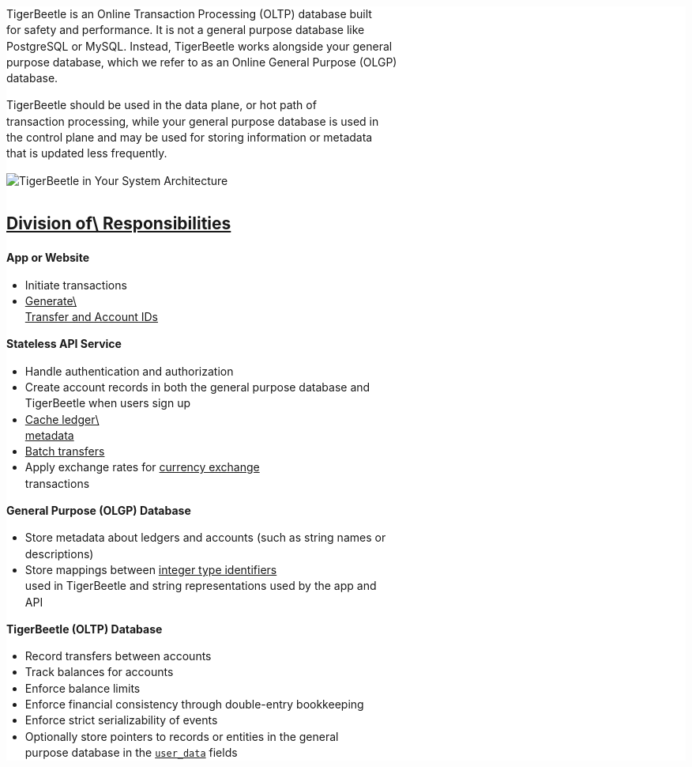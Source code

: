 TigerBeetle is an Online Transaction Processing (OLTP) database built<br/>
for safety and performance. It is not a general purpose database like<br/>
PostgreSQL or MySQL. Instead, TigerBeetle works alongside your general<br/>
purpose database, which we refer to as an Online General Purpose (OLGP)<br/>
database.

TigerBeetle should be used in the data plane, or hot path of<br/>
transaction processing, while your general purpose database is used in<br/>
the control plane and may be used for storing information or metadata<br/>
that is updated less frequently.

![TigerBeetle in Your System Architecture](https://github.com/user-attachments/assets/679ec8be-640d-4c7e-b082-076557baeac7)

## [Division of\ Responsibilities](https://docs.tigerbeetle.com/coding/system-architecture/#division-of-responsibilities)

**App or Website**

- Initiate transactions
- [Generate\\<br/>
  Transfer and Account IDs](https://docs.tigerbeetle.com/coding/reliable-transaction-submission#the-app-or-browser-should-generate-the-id)

**Stateless API Service**

- Handle authentication and authorization
- Create account records in both the general purpose database and<br/>
  TigerBeetle when users sign up
- [Cache ledger\\<br/>
  metadata](https://docs.tigerbeetle.com/coding/system-architecture/#ledger-account-and-transfer-types)
- [Batch transfers](https://docs.tigerbeetle.com/coding/requests#batching-events)
- Apply exchange rates for [currency exchange](https://docs.tigerbeetle.com/coding/recipes/currency-exchange)<br/>
  transactions

**General Purpose (OLGP) Database**

- Store metadata about ledgers and accounts (such as string names or<br/>
  descriptions)
- Store mappings between [integer type identifiers](https://docs.tigerbeetle.com/coding/system-architecture/#ledger-account-and-transfer-types)<br/>
  used in TigerBeetle and string representations used by the app and<br/>
  API

**TigerBeetle (OLTP) Database**

- Record transfers between accounts
- Track balances for accounts
- Enforce balance limits
- Enforce financial consistency through double-entry bookkeeping
- Enforce strict serializability of events
- Optionally store pointers to records or entities in the general<br/>
  purpose database in the [`user_data`](https://docs.tigerbeetle.com/coding/data-modeling#user_data) fields
